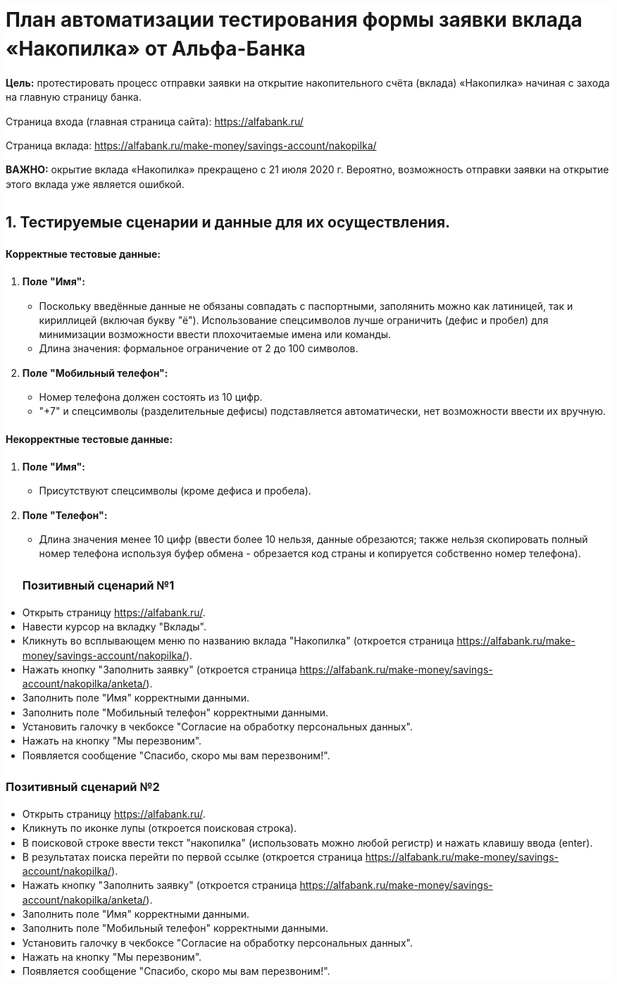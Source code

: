 # План автоматизации тестирования формы заявки вклада «Накопилка» от Альфа-Банка

**Цель:** протестировать процесс отправки заявки на открытие накопительного счёта (вклада) «Накопилка» начиная с захода на главную страницу банка.

Страница входа (главная страница сайта): https://alfabank.ru/

Страница вклада: https://alfabank.ru/make-money/savings-account/nakopilka/

**ВАЖНО:** окрытие вклада «Накопилка» прекращено с 21 июля 2020 г. Вероятно, возможность отправки заявки на открытие этого вклада уже является ошибкой.

## 1. Тестируемые сценарии и данные для их осуществления.
#### Корректные тестовые данные:
1. **Поле "Имя":**
    * Поскольку введённые данные не обязаны совпадать с паспортными, заполянить можно как латиницей, так и кириллицей (включая букву "ё"). Использование спецсимволов лучше ограничить (дефис и пробел) для минимизации возможности ввести плохочитаемые имена или команды.
    * Длина значения: формальное ограничение от 2 до 100 символов.

2. **Поле "Мобильный телефон":**
    * Номер телефона должен состоять из 10 цифр.
    * "+7" и спецсимволы (разделительные дефисы) подставляется автоматически, нет возможности ввести их вручную.

#### Некорректные тестовые данные:
1. **Поле "Имя":**
    * Присутствуют спецсимволы (кроме дефиса и пробела).

2. **Поле "Телефон":**
    * Длина значения менее 10 цифр (ввести более 10 нельзя, данные обрезаются; также нельзя скопировать полный номер телефона используя буфер обмена - обрезается код страны и копируется собственно номер телефона).
    
    
    ### Позитивный сценарий №1
* Открыть страницу https://alfabank.ru/.
* Навести курсор на вкладку "Вклады".
* Кликнуть во всплывающем меню по названию вклада "Накопилка" (откроется страница https://alfabank.ru/make-money/savings-account/nakopilka/).
* Нажать кнопку "Заполнить заявку" (откроется страница https://alfabank.ru/make-money/savings-account/nakopilka/anketa/).
* Заполнить поле "Имя" корректными данными.
* Заполнить поле "Мобильный телефон" корректными данными.
* Установить галочку в чекбоксе "Согласие на обработку персональных данных".
* Нажать на кнопку "Мы перезвоним".
* Появляется сообщение "Спасибо, скоро мы вам перезвоним!".

### Позитивный сценарий №2
* Открыть страницу https://alfabank.ru/.
* Кликнуть по иконке лупы (откроется поисковая строка).
* В поисковой строке ввести текст "накопилка" (использовать можно любой регистр) и нажать клавишу ввода (enter).
* В результатах поиска перейти по первой ссылке (откроется страница https://alfabank.ru/make-money/savings-account/nakopilka/).
* Нажать кнопку "Заполнить заявку" (откроется страница https://alfabank.ru/make-money/savings-account/nakopilka/anketa/).
* Заполнить поле "Имя" корректными данными.
* Заполнить поле "Мобильный телефон" корректными данными.
* Установить галочку в чекбоксе "Согласие на обработку персональных данных".
* Нажать на кнопку "Мы перезвоним".
* Появляется сообщение "Спасибо, скоро мы вам перезвоним!".
